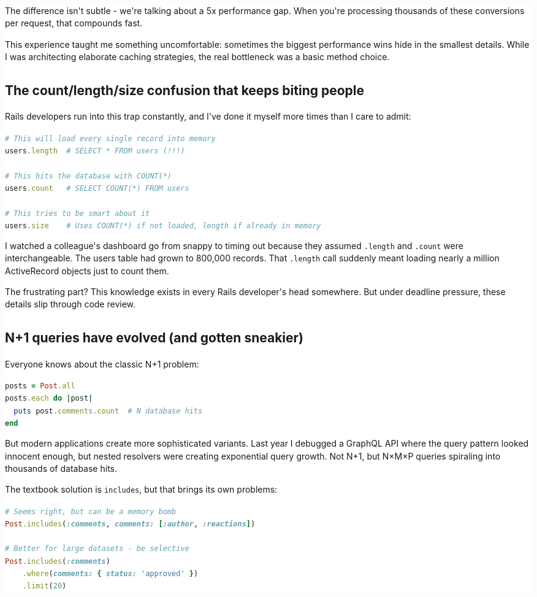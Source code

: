 The difference isn't subtle - we're talking about a 5x performance gap. When you're processing thousands of these conversions per request, that compounds fast.

This experience taught me something uncomfortable: sometimes the biggest performance wins hide in the smallest details. While I was architecting elaborate caching strategies, the real bottleneck was a basic method choice.

## The count/length/size confusion that keeps biting people

Rails developers run into this trap constantly, and I've done it myself more times than I care to admit:

```ruby
# This will load every single record into memory
users.length  # SELECT * FROM users (!!!)

# This hits the database with COUNT(*)
users.count   # SELECT COUNT(*) FROM users

# This tries to be smart about it
users.size    # Uses COUNT(*) if not loaded, length if already in memory
```

I watched a colleague's dashboard go from snappy to timing out because they assumed `.length` and `.count` were interchangeable. The users table had grown to 800,000 records. That `.length` call suddenly meant loading nearly a million ActiveRecord objects just to count them.

The frustrating part? This knowledge exists in every Rails developer's head somewhere. But under deadline pressure, these details slip through code review.

## N+1 queries have evolved (and gotten sneakier)

Everyone knows about the classic N+1 problem:

```ruby
posts = Post.all
posts.each do |post|
  puts post.comments.count  # N database hits
end
```

But modern applications create more sophisticated variants. Last year I debugged a GraphQL API where the query pattern looked innocent enough, but nested resolvers were creating exponential query growth. Not N+1, but N×M×P queries spiraling into thousands of database hits.

The textbook solution is `includes`, but that brings its own problems:

```ruby
# Seems right, but can be a memory bomb
Post.includes(:comments, comments: [:author, :reactions])

# Better for large datasets - be selective
Post.includes(:comments)
    .where(comments: { status: 'approved' })
    .limit(20)
```
